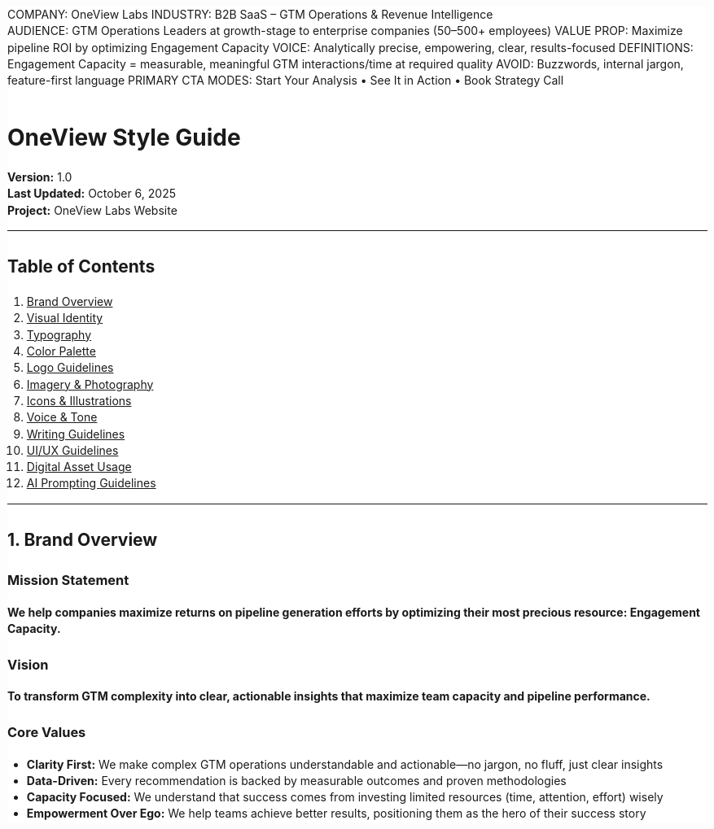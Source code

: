 COMPANY: OneView Labs
INDUSTRY: B2B SaaS – GTM Operations & Revenue Intelligence  
AUDIENCE: GTM Operations Leaders at growth-stage to enterprise companies (50–500+ employees)
VALUE PROP: Maximize pipeline ROI by optimizing Engagement Capacity
VOICE: Analytically precise, empowering, clear, results-focused
DEFINITIONS: Engagement Capacity = measurable, meaningful GTM interactions/time at required quality
AVOID: Buzzwords, internal jargon, feature-first language
PRIMARY CTA MODES: Start Your Analysis • See It in Action • Book Strategy Call

# OneView Style Guide

**Version:** 1.0  
**Last Updated:** October 6, 2025  
**Project:** OneView Labs Website

---

## Table of Contents

1. [Brand Overview](#1-brand-overview)
2. [Visual Identity](#2-visual-identity)
3. [Typography](#3-typography)
4. [Color Palette](#4-color-palette)
5. [Logo Guidelines](#5-logo-guidelines)
6. [Imagery & Photography](#6-imagery--photography)
7. [Icons & Illustrations](#7-icons--illustrations)
8. [Voice & Tone](#8-voice--tone)
9. [Writing Guidelines](#9-writing-guidelines)
10. [UI/UX Guidelines](#10-uiux-guidelines)
11. [Digital Asset Usage](#11-digital-asset-usage)
12. [AI Prompting Guidelines](#12-ai-prompting-guidelines)

---

## 1. Brand Overview

### Mission Statement
**We help companies maximize returns on pipeline generation efforts by optimizing their most precious resource: Engagement Capacity.**

### Vision
**To transform GTM complexity into clear, actionable insights that maximize team capacity and pipeline performance.**

### Core Values
- **Clarity First:** We make complex GTM operations understandable and actionable—no jargon, no fluff, just clear insights
- **Data-Driven:** Every recommendation is backed by measurable outcomes and proven methodologies
- **Capacity Focused:** We understand that success comes from investing limited resources (time, attention, effort) wisely
- **Empowerment Over Ego:** We help teams achieve better results, positioning them as the hero of their success story
